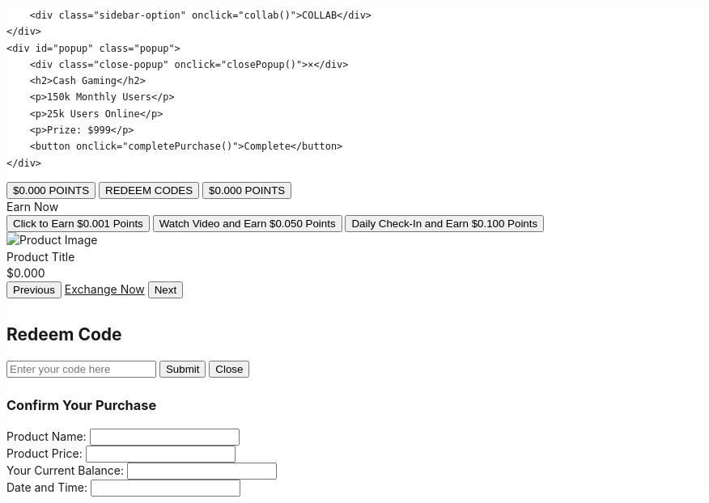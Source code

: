         <div class="sidebar-option" onclick="collab()">COLLAB</div>
    </div>
    <div id="popup" class="popup">
        <div class="close-popup" onclick="closePopup()">×</div>
        <h2>Cash Gaming</h2>
        <p>150k Monthly Users</p>
        <p>25k Users Online</p>
        <p>Prize: $999</p>
        <button onclick="completePurchase()">Complete</button>
    </div>
<body>
 <button class="button balance-button" id="itpizza">$0.000 POINTS</button>
    <button class="button redeem-button" id="redeemButton">REDEEM CODES</button>
        <button class="button balance-button" id="balanceButton">$0.000 POINTS</button>
    <div class="container">
        <div class="title">Earn Now</div>
        <button class="button-earn earn-click" id="clickToEarn">Click to Earn $0.001 Points</button>
        <button class="button-earn earn-video" id="watchVideo">Watch Video and Earn $0.050 Points</button>
        <button class="button-earn earn-checkin" id="dailyCheckIn">Daily Check-In and Earn $0.100 Points</button>
         <div class="product-container">
    <div class="product-image">
        <img src="https://via.placeholder.com/1200x500" alt="Product Image">
    </div>
    <div class="product-info">
        <div class="product-title">Product Title</div>
        <div class="product-price">$0.000</div>
    </div>
    <div class="button-container">
        <button class="prev-button">Previous</button>
        <a href="#" class="exchange-button">Exchange Now</a>
        <button class="next-button">Next</button>
    </div>
</div>
    <div class="popup" id="redeemPopup">
        <div class="popup-content">
            <h2>Redeem Code</h2>
            <input type="text" id="redeemCode" placeholder="Enter your code here">
            <button id="redeemSubmit">Submit</button>
            <button class="popup-close" id="popupClose">Close</button>
        </div>
    </div>
    <!-- Confirmation Popup HTML -->
<div class="confirmation-popup" id="confirmationPopup">
    <div class="confirmation-content">
        <h3>Confirm Your Purchase</h3>
        <div class="input-group">
            <label for="productName">Product Name:</label>
            <input type="text" id="productName" readonly>
        </div>
        <div class="input-group">
            <label for="productPrice">Product Price:</label>
            <input type="text" id="productPrice" readonly>
        </div>
        <div class="input-group">
            <label for="currentBalance">Your Current Balance:</label>
            <input type="text" id="currentBalance" readonly>
        </div>
        <div class="input-group">
            <label for="purchaseDate">Date and Time:</label>
            <input type="text" id="purchaseDate" readonly>
        </div>
        <div class="input-group">